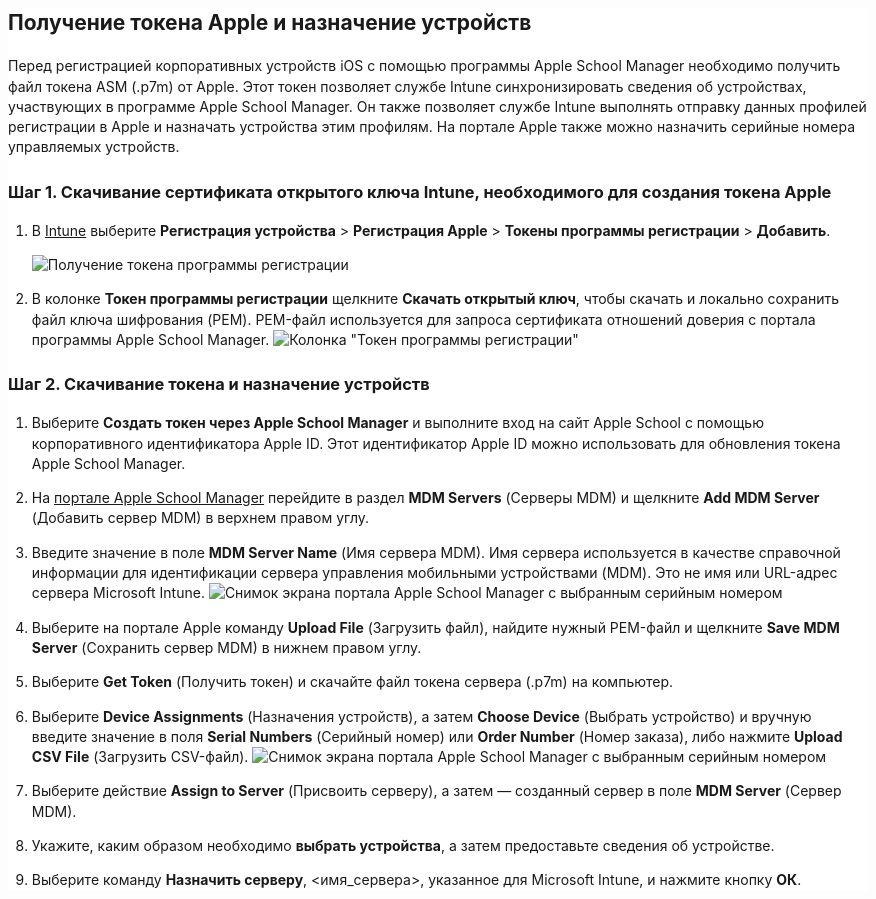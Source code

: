 ## <a name="get-an-apple-token-and-assign-devices"></a>Получение токена Apple и назначение устройств

Перед регистрацией корпоративных устройств iOS с помощью программы Apple School Manager необходимо получить файл токена ASM (.p7m) от Apple. Этот токен позволяет службе Intune синхронизировать сведения об устройствах, участвующих в программе Apple School Manager. Он также позволяет службе Intune выполнять отправку данных профилей регистрации в Apple и назначать устройства этим профилям. На портале Apple также можно назначить серийные номера управляемых устройств.

### <a name="step-1-download-the-intune-public-key-certificate-required-to-create-an-apple-token"></a>Шаг 1. Скачивание сертификата открытого ключа Intune, необходимого для создания токена Apple

1. В [Intune](https://aka.ms/intuneportal) выберите **Регистрация устройства** > **Регистрация Apple** > **Токены программы регистрации** > **Добавить**.

   ![Получение токена программы регистрации](./media/device-enrollment-program-enroll-ios/image01.png)

2. В колонке **Токен программы регистрации** щелкните **Скачать открытый ключ**, чтобы скачать и локально сохранить файл ключа шифрования (PEM). PEM-файл используется для запроса сертификата отношений доверия с портала программы Apple School Manager.
     ![Колонка "Токен программы регистрации"](./media/device-enrollment-program-enroll-ios/image02.png)

### <a name="step-2-download-a-token-and-assign-devices"></a>Шаг 2. Скачивание токена и назначение устройств
1. Выберите **Создать токен через Apple School Manager** и выполните вход на сайт Apple School с помощью корпоративного идентификатора Apple ID. Этот идентификатор Apple ID можно использовать для обновления токена Apple School Manager.
2.  На [портале Apple School Manager](https://school.apple.com) перейдите в раздел **MDM Servers** (Серверы MDM) и щелкните **Add MDM Server** (Добавить сервер MDM) в верхнем правом углу.
3.  Введите значение в поле **MDM Server Name** (Имя сервера MDM). Имя сервера используется в качестве справочной информации для идентификации сервера управления мобильными устройствами (MDM). Это не имя или URL-адрес сервера Microsoft Intune.
   ![Снимок экрана портала Apple School Manager с выбранным серийным номером](./media/asm-server-assignment.png)

4.  Выберите на портале Apple команду **Upload File** (Загрузить файл), найдите нужный PEM-файл и щелкните **Save MDM Server** (Сохранить сервер MDM) в нижнем правом углу.
5.  Выберите **Get Token** (Получить токен) и скачайте файл токена сервера (.p7m) на компьютер.
6. Выберите **Device Assignments** (Назначения устройств), а затем **Choose Device** (Выбрать устройство) и вручную введите значение в поля **Serial Numbers** (Серийный номер) или **Order Number** (Номер заказа), либо нажмите **Upload CSV File** (Загрузить CSV-файл).
     ![Снимок экрана портала Apple School Manager с выбранным серийным номером](./media/asm-device-assignment.png)
7.  Выберите действие **Assign to Server** (Присвоить серверу), а затем — созданный сервер в поле **MDM Server** (Сервер MDM).
8. Укажите, каким образом необходимо **выбрать устройства**, а затем предоставьте сведения об устройстве.
9. Выберите команду **Назначить серверу**, &lt;имя_сервера&gt;, указанное для Microsoft Intune, и нажмите кнопку **ОК**.
